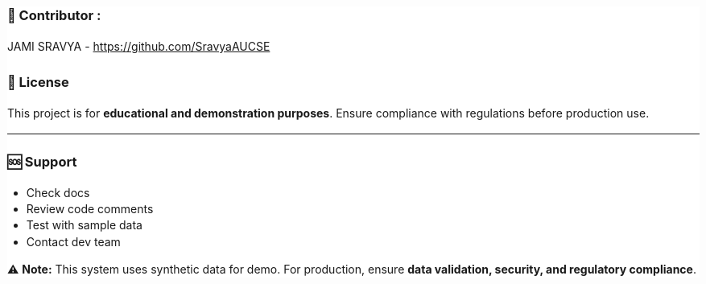 ### 👥 Contributor :

JAMI SRAVYA - https://github.com/SravyaAUCSE

### 📄 License

This project is for **educational and demonstration purposes**. Ensure compliance with regulations before production use.

---

### 🆘 Support

* Check docs
* Review code comments
* Test with sample data
* Contact dev team

⚠️ **Note:** This system uses synthetic data for demo. For production, ensure **data validation, security, and regulatory compliance**.



